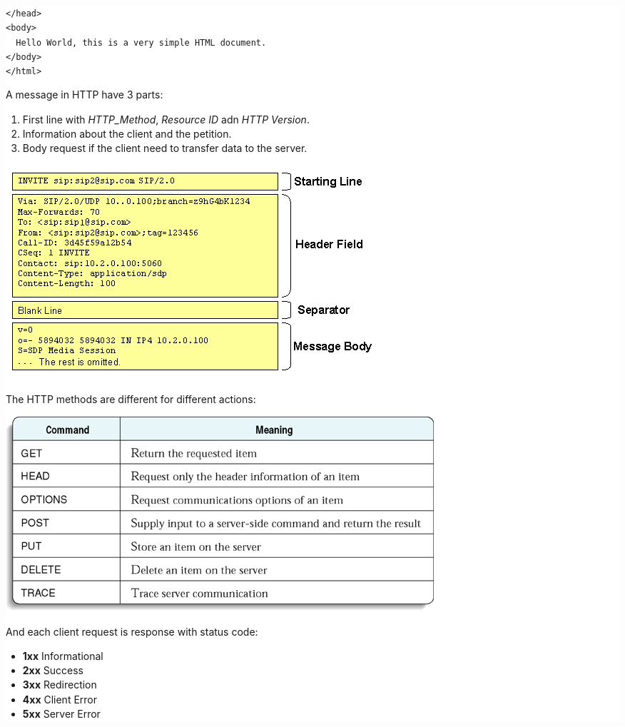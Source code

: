 ```
</head>
<body>
  Hello World, this is a very simple HTML document.
</body>
</html>
```


A message in HTTP have 3 parts:

1. First line with *HTTP_Method*, *Resource ID* adn  *HTTP Version*.
2. Information about the client and the petition.
3. Body request if the client need to transfer data to the server.

![image](img/http-format.png)

The HTTP methods are different for different actions:

![](img/http-commands.png)

And each client request is response with status code:

* **1xx** Informational
* **2xx** Success
* **3xx** Redirection
* **4xx** Client Error
* **5xx** Server Error
